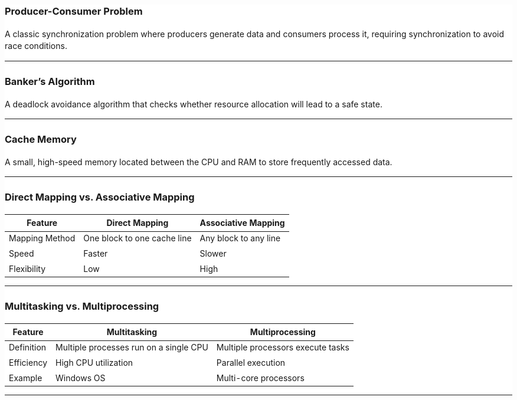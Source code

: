 
### **Producer-Consumer Problem**
A classic synchronization problem where producers generate data and consumers process it, requiring synchronization to avoid race conditions.

---

### **Banker’s Algorithm**
A deadlock avoidance algorithm that checks whether resource allocation will lead to a safe state.

---

### **Cache Memory**
A small, high-speed memory located between the CPU and RAM to store frequently accessed data.

---

### **Direct Mapping vs. Associative Mapping**
| Feature | Direct Mapping | Associative Mapping |
|---------|--------------|--------------------|
| Mapping Method | One block to one cache line | Any block to any line |
| Speed | Faster | Slower |
| Flexibility | Low | High |

---

### **Multitasking vs. Multiprocessing**
| Feature | Multitasking | Multiprocessing |
|---------|-------------|----------------|
| Definition | Multiple processes run on a single CPU | Multiple processors execute tasks |
| Efficiency | High CPU utilization | Parallel execution |
| Example | Windows OS | Multi-core processors |

---
